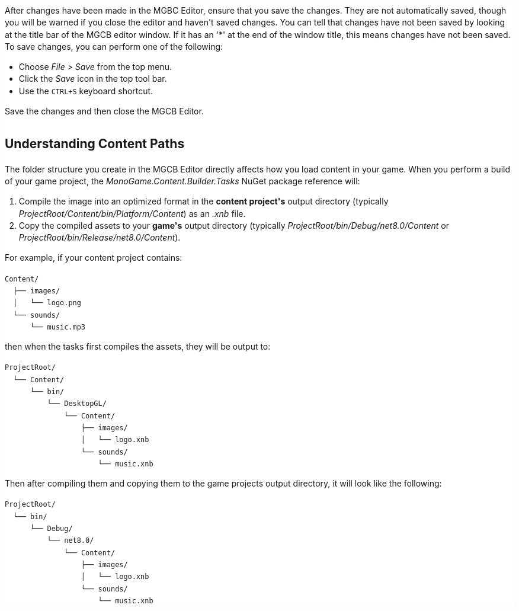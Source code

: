 After changes have been made in the MGBC Editor, ensure that you save the changes.  They are not automatically saved, though you will be warned if you close the editor and haven't saved changes. You can tell that changes have not been saved by looking at the title bar of the MGCB editor window.  If it has an '*' at the end of the window title, this means changes have not been saved.  To save changes, you can perform one of the following:

- Choose *File > Save* from the top menu.
- Click the *Save* icon in the top tool bar.
- Use the `CTRL+S` keyboard shortcut.
  
Save the changes and then close the MGCB Editor.

## Understanding Content Paths
The folder structure you create in the MGCB Editor directly affects how you load content in your game. When you perform a build of your game project, the *MonoGame.Content.Builder.Tasks* NuGet package reference will:

1. Compile the image into an optimized format in the **content project's** output directory (typically *ProjectRoot/Content/bin/Platform/Content*) as an *.xnb* file.
2. Copy the compiled assets to your **game's** output directory (typically *ProjectRoot/bin/Debug/net8.0/Content* or *ProjectRoot/bin/Release/net8.0/Content*). 

For example, if your content project contains:
```sh
Content/
  ├── images/
  │   └── logo.png
  └── sounds/
      └── music.mp3
```

then when the tasks first compiles the assets, they will be output to:

```sh
ProjectRoot/
  └── Content/
      └── bin/
          └── DesktopGL/
              └── Content/
                  ├── images/
                  │   └── logo.xnb
                  └── sounds/
                      └── music.xnb
```

Then after compiling them and copying them to the game projects output directory, it will look like the following:

```sh
ProjectRoot/
  └── bin/
      └── Debug/
          └── net8.0/
              └── Content/
                  ├── images/
                  │   └── logo.xnb
                  └── sounds/
                      └── music.xnb
```
